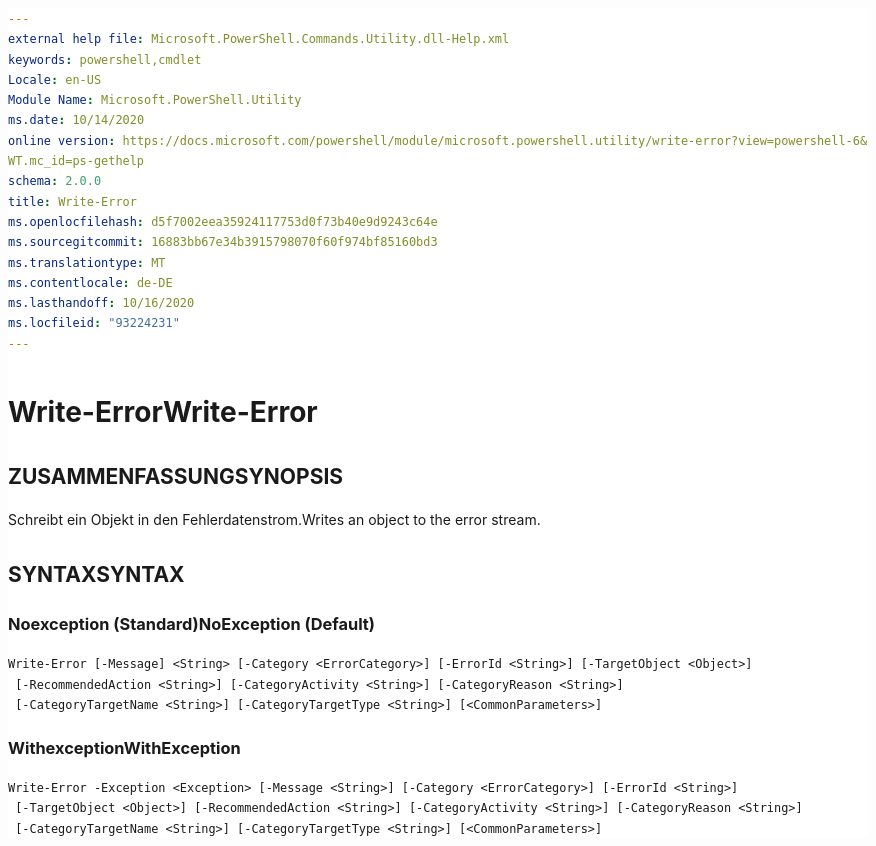```yaml
---
external help file: Microsoft.PowerShell.Commands.Utility.dll-Help.xml
keywords: powershell,cmdlet
Locale: en-US
Module Name: Microsoft.PowerShell.Utility
ms.date: 10/14/2020
online version: https://docs.microsoft.com/powershell/module/microsoft.powershell.utility/write-error?view=powershell-6&WT.mc_id=ps-gethelp
schema: 2.0.0
title: Write-Error
ms.openlocfilehash: d5f7002eea35924117753d0f73b40e9d9243c64e
ms.sourcegitcommit: 16883bb67e34b3915798070f60f974bf85160bd3
ms.translationtype: MT
ms.contentlocale: de-DE
ms.lasthandoff: 10/16/2020
ms.locfileid: "93224231"
---
```

# <span data-ttu-id="fba62-103">Write-Error</span><span class="sxs-lookup"><span data-stu-id="fba62-103">Write-Error</span></span>

## <span data-ttu-id="fba62-104">ZUSAMMENFASSUNG</span><span class="sxs-lookup"><span data-stu-id="fba62-104">SYNOPSIS</span></span>
<span data-ttu-id="fba62-105">Schreibt ein Objekt in den Fehlerdatenstrom.</span><span class="sxs-lookup"><span data-stu-id="fba62-105">Writes an object to the error stream.</span></span>

## <span data-ttu-id="fba62-106">SYNTAX</span><span class="sxs-lookup"><span data-stu-id="fba62-106">SYNTAX</span></span>

### <span data-ttu-id="fba62-107">Noexception (Standard)</span><span class="sxs-lookup"><span data-stu-id="fba62-107">NoException (Default)</span></span>

```
Write-Error [-Message] <String> [-Category <ErrorCategory>] [-ErrorId <String>] [-TargetObject <Object>]
 [-RecommendedAction <String>] [-CategoryActivity <String>] [-CategoryReason <String>]
 [-CategoryTargetName <String>] [-CategoryTargetType <String>] [<CommonParameters>]
```

### <span data-ttu-id="fba62-108">Withexception</span><span class="sxs-lookup"><span data-stu-id="fba62-108">WithException</span></span>

```
Write-Error -Exception <Exception> [-Message <String>] [-Category <ErrorCategory>] [-ErrorId <String>]
 [-TargetObject <Object>] [-RecommendedAction <String>] [-CategoryActivity <String>] [-CategoryReason <String>]
 [-CategoryTargetName <String>] [-CategoryTargetType <String>] [<CommonParameters>]
```
